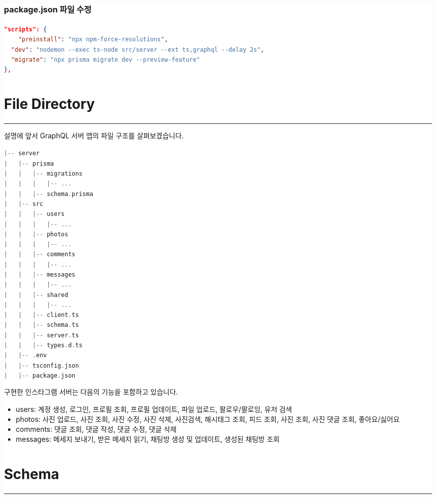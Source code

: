 ### package.json 파일 수정

```json
"scripts": {
	"preinstall": "npx npm-force-resolutions",
  "dev": "nodemon --exec ts-node src/server --ext ts,graphql --delay 2s",
  "migrate": "npx prisma migrate dev --preview-feature"
},
```

# File Directory

---

설명에 앞서 GraphQL 서버 앱의 파일 구조를 살펴보겠습니다. 

```c
|-- server
|   |-- prisma
|   |   |-- migrations
|   |   |   |-- ...
|   |   |-- schema.prisma
|   |-- src
|   |   |-- users
|   |   |   |-- ...
|   |   |-- photos
|   |   |   |-- ...
|   |   |-- comments
|   |   |   |-- ...
|   |   |-- messages
|   |   |   |-- ...
|   |   |-- shared
|   |   |   |-- ...
|   |   |-- client.ts
|   |   |-- schema.ts
|   |   |-- server.ts
|   |   |-- types.d.ts
|   |-- .env
|   |-- tsconfig.json
|   |-- package.json
```

구현한 인스타그램 서버는 다음의 기능을 포함하고 있습니다.

- users: 계정 생성, 로그인, 프로필 조회, 프로필 업데이트, 파일 업로드, 팔로우/팔로잉, 유저 검색
- photos: 사진 업로드, 사진 조회, 사진 수정, 사진 삭제, 사진검색, 해시태그 조회, 피드 조회, 사진 조회, 사진 댓글 조회, 좋아요/싫어요
- comments: 댓글 조회, 댓글 작성, 댓글 수정, 댓글 삭제
- messages: 메세지 보내기, 받은 메세지 읽기, 채팅방 생성 및 업데이트, 생성된 채팅방 조회

# Schema

---
